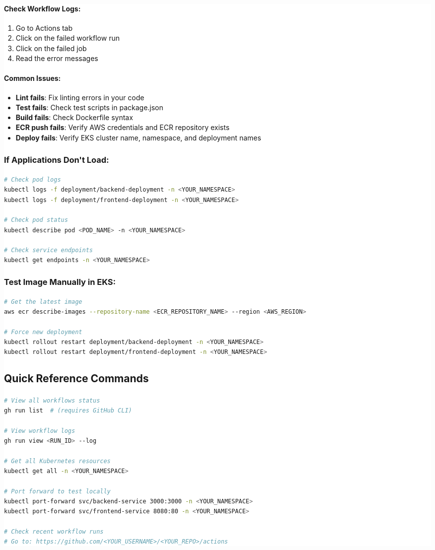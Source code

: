 #### Check Workflow Logs:
1. Go to Actions tab
2. Click on the failed workflow run
3. Click on the failed job
4. Read the error messages

#### Common Issues:
- **Lint fails**: Fix linting errors in your code
- **Test fails**: Check test scripts in package.json
- **Build fails**: Check Dockerfile syntax
- **ECR push fails**: Verify AWS credentials and ECR repository exists
- **Deploy fails**: Verify EKS cluster name, namespace, and deployment names

### If Applications Don't Load:

```bash
# Check pod logs
kubectl logs -f deployment/backend-deployment -n <YOUR_NAMESPACE>
kubectl logs -f deployment/frontend-deployment -n <YOUR_NAMESPACE>

# Check pod status
kubectl describe pod <POD_NAME> -n <YOUR_NAMESPACE>

# Check service endpoints
kubectl get endpoints -n <YOUR_NAMESPACE>
```

### Test Image Manually in EKS:
```bash
# Get the latest image
aws ecr describe-images --repository-name <ECR_REPOSITORY_NAME> --region <AWS_REGION>

# Force new deployment
kubectl rollout restart deployment/backend-deployment -n <YOUR_NAMESPACE>
kubectl rollout restart deployment/frontend-deployment -n <YOUR_NAMESPACE>
```

## Quick Reference Commands

```bash
# View all workflows status
gh run list  # (requires GitHub CLI)

# View workflow logs
gh run view <RUN_ID> --log

# Get all Kubernetes resources
kubectl get all -n <YOUR_NAMESPACE>

# Port forward to test locally
kubectl port-forward svc/backend-service 3000:3000 -n <YOUR_NAMESPACE>
kubectl port-forward svc/frontend-service 8080:80 -n <YOUR_NAMESPACE>

# Check recent workflow runs
# Go to: https://github.com/<YOUR_USERNAME>/<YOUR_REPO>/actions
```
